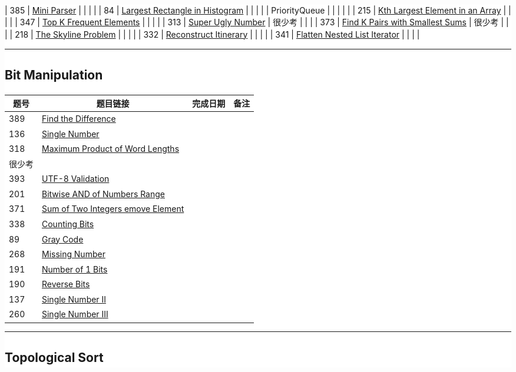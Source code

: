 | 385           | [Mini Parser](https://leetcode.com/problems/mini-parser/description/) |        |          |      |
| 84            | [Largest Rectangle in Histogram](https://leetcode.com/problems/largest-rectangle-in-histogram/description/) |        |          |      |
| PriorityQueue |                                                              |        |          |      |
| 215           | [Kth Largest Element in an Array](https://leetcode.com/problems/kth-largest-element-in-an-array/description/) |        |          |      |
| 347           | [Top K Frequent Elements](https://leetcode.com/problems/top-k-frequent-elements/description/) |        |          |      |
| 313           | [Super Ugly Number](https://leetcode.com/problems/super-ugly-number/description/) | 很少考 |          |      |
| 373           | [Find K Pairs with Smallest Sums](https://leetcode.com/problems/find-k-pairs-with-smallest-sums/description/) | 很少考 |          |      |
| 218           | [The Skyline Problem](https://leetcode.com/problems/the-skyline-problem/description/) |        |          |      |
| 332           | [Reconstruct Itinerary](https://leetcode.com/problems/reconstruct-itinerary/description/) |        |          |      |
| 341           | [Flatten Nested List Iterator](https://leetcode.com/problems/flatten-nested-list-iterator/) |        |          |      |

------

## Bit Manipulation

| 题号   | 题目链接                                                     | 完成日期 | 备注 |
| ------ | ------------------------------------------------------------ | -------- | ---- |
| 389    | [Find the Difference](https://leetcode.com/problems/find-the-difference/description/) |          |      |
| 136    | [Single Number](https://leetcode.com/problems/single-number/description/) |          |      |
| 318    | [Maximum Product of Word Lengths](https://leetcode.com/problems/maximum-product-of-word-lengths/description/) |          |      |
| 很少考 |                                                              |          |      |
| 393    | [UTF-8 Validation](https://leetcode.com/problems/utf-8-validation/description/) |          |      |
| 201    | [Bitwise AND of Numbers Range](https://leetcode.com/problems/bitwise-and-of-numbers-range/description/) |          |      |
| 371    | [Sum of Two Integers emove Element](https://leetcode.com/problems/sum-of-two-integers/description/) |          |      |
| 338    | [Counting Bits](https://leetcode.com/problems/counting-bits/description/) |          |      |
| 89     | [Gray Code](https://leetcode.com/problems/gray-code/description/) |          |      |
| 268    | [Missing Number](https://leetcode.com/problems/missing-number/description/) |          |      |
| 191    | [Number of 1 Bits](https://leetcode.com/problems/number-of-1-bits/description/) |          |      |
| 190    | [Reverse Bits](https://leetcode.com/problems/reverse-bits/description/) |          |      |
| 137    | [Single Number II](https://leetcode.com/problems/single-number-ii/description/) |          |      |
| 260    | [Single Number III](https://leetcode.com/problems/single-number-iii/description/) |          |      |

------

## Topological Sort
